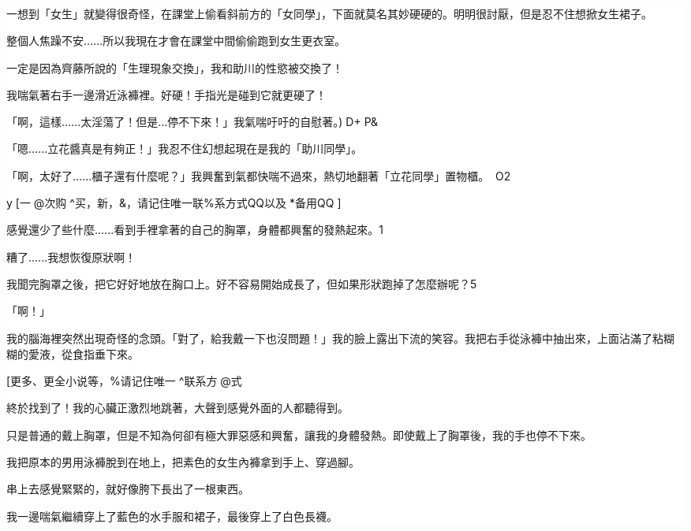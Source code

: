 

一想到「女生」就變得很奇怪，在課堂上偷看斜前方的「女同學」，下面就莫名其妙硬硬的。明明很討厭，但是忍不住想掀女生裙子。



整個人焦躁不安......所以我現在才會在課堂中間偷偷跑到女生更衣室。



一定是因為齊藤所說的「生理現象交換」，我和助川的性慾被交換了！



我喘氣著右手一邊滑近泳褲裡。好硬！手指光是碰到它就更硬了！



「啊，這樣......太淫蕩了！但是...停不下來！」我氣喘吁吁的自慰著。) D+ P&



「嗯......立花醬真是有夠正！」我忍不住幻想起現在是我的「助川同學」。



「啊，太好了......櫃子還有什麼呢？」我興奮到氣都快喘不過來，熱切地翻著「立花同學」置物櫃。  O2

y [一 @次购 ^买，新，&，请记住唯一联%系方式QQ以及 *备用QQ ]



感覺還少了些什麼......看到手裡拿著的自己的胸罩，身體都興奮的發熱起來。1



糟了......我想恢復原狀啊！



我聞完胸罩之後，把它好好地放在胸口上。好不容易開始成長了，但如果形狀跑掉了怎麼辦呢？5



「啊！」



我的腦海裡突然出現奇怪的念頭。「對了，給我戴一下也沒問題！」我的臉上露出下流的笑容。我把右手從泳褲中抽出來，上面沾滿了粘糊糊的愛液，從食指垂下來。



 [更多、更全小说等，%请记住唯一 ^联系方 @式



終於找到了！我的心臟正激烈地跳著，大聲到感覺外面的人都聽得到。





只是普通的戴上胸罩，但是不知為何卻有極大罪惡感和興奮，讓我的身體發熱。即使戴上了胸罩後，我的手也停不下來。



我把原本的男用泳褲脫到在地上，把素色的女生內褲拿到手上、穿過腳。



串上去感覺緊緊的，就好像胯下長出了一根東西。





我一邊喘氣繼續穿上了藍色的水手服和裙子，最後穿上了白色長襪。
